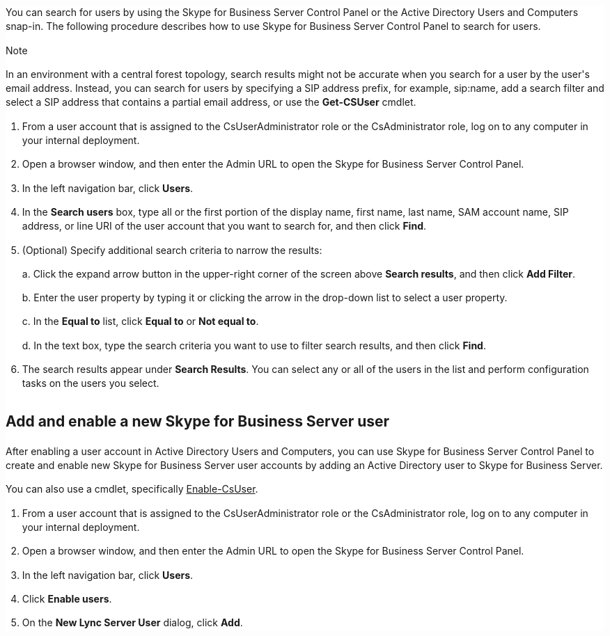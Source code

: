 You can search for users by using the Skype for Business Server Control Panel or the Active Directory Users and Computers snap-in. The following procedure describes how to use Skype for Business Server Control Panel to search for users.

> [!NOTE]
> In an environment with a central forest topology, search results might not be accurate when you search for a user by the user's email address. Instead, you can search for users by specifying a SIP address prefix, for example, sip:name, add a search filter and select a SIP address that contains a partial email address, or use the **Get-CSUser** cmdlet.

1. From a user account that is assigned to the CsUserAdministrator role or the CsAdministrator role, log on to any computer in your internal deployment.

2. Open a browser window, and then enter the Admin URL to open the Skype for Business Server Control Panel.

3. In the left navigation bar, click **Users**.

4. In the **Search users** box, type all or the first portion of the display name, first name, last name, SAM account name, SIP address, or line URI of the user account that you want to search for, and then click **Find**.

5. (Optional) Specify additional search criteria to narrow the results:

   a. Click the expand arrow button in the upper-right corner of the screen above **Search results**, and then click **Add Filter**.

   b. Enter the user property by typing it or clicking the arrow in the drop-down list to select a user property.

   c. In the **Equal to** list, click **Equal to** or **Not equal to**.

   d. In the text box, type the search criteria you want to use to filter search results, and then click **Find**.

6. The search results appear under **Search Results**. You can select any or all of the users in the list and perform configuration tasks on the users you select.

## Add and enable a new Skype for Business Server user
<a name="Add"> </a>

After enabling a user account in Active Directory Users and Computers, you can use Skype for Business Server Control Panel to create and enable new Skype for Business Server user accounts by adding an Active Directory user to Skype for Business Server.

You can also use a cmdlet, specifically [Enable-CsUser](https://docs.microsoft.com/powershell/module/skype/enable-csuser?view=skype-ps).

1. From a user account that is assigned to the CsUserAdministrator role or the CsAdministrator role, log on to any computer in your internal deployment.

2. Open a browser window, and then enter the Admin URL to open the Skype for Business Server Control Panel.

3. In the left navigation bar, click **Users**.

4. Click **Enable users**.

5. On the **New Lync Server User** dialog, click **Add**.
